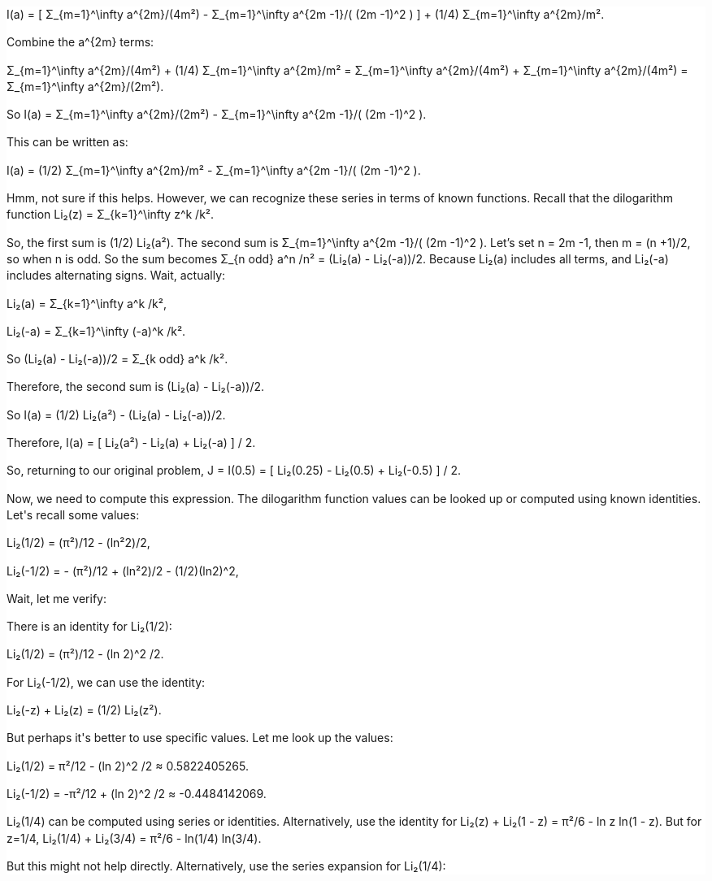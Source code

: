I(a) = [ Σ_{m=1}^\infty a^{2m}/(4m²) - Σ_{m=1}^\infty a^{2m -1}/( (2m -1)^2 ) ] + (1/4) Σ_{m=1}^\infty a^{2m}/m².

Combine the a^{2m} terms:

Σ_{m=1}^\infty a^{2m}/(4m²) + (1/4) Σ_{m=1}^\infty a^{2m}/m² = Σ_{m=1}^\infty a^{2m}/(4m²) + Σ_{m=1}^\infty a^{2m}/(4m²) = Σ_{m=1}^\infty a^{2m}/(2m²).

So I(a) = Σ_{m=1}^\infty a^{2m}/(2m²) - Σ_{m=1}^\infty a^{2m -1}/( (2m -1)^2 ).

This can be written as:

I(a) = (1/2) Σ_{m=1}^\infty a^{2m}/m² - Σ_{m=1}^\infty a^{2m -1}/( (2m -1)^2 ).

Hmm, not sure if this helps. However, we can recognize these series in terms of known functions. Recall that the dilogarithm function Li₂(z) = Σ_{k=1}^\infty z^k /k².

So, the first sum is (1/2) Li₂(a²). The second sum is Σ_{m=1}^\infty a^{2m -1}/( (2m -1)^2 ). Let’s set n = 2m -1, then m = (n +1)/2, so when n is odd. So the sum becomes Σ_{n odd} a^n /n² = (Li₂(a) - Li₂(-a))/2. Because Li₂(a) includes all terms, and Li₂(-a) includes alternating signs. Wait, actually:

Li₂(a) = Σ_{k=1}^\infty a^k /k²,

Li₂(-a) = Σ_{k=1}^\infty (-a)^k /k².

So (Li₂(a) - Li₂(-a))/2 = Σ_{k odd} a^k /k².

Therefore, the second sum is (Li₂(a) - Li₂(-a))/2.

So I(a) = (1/2) Li₂(a²) - (Li₂(a) - Li₂(-a))/2.

Therefore, I(a) = [ Li₂(a²) - Li₂(a) + Li₂(-a) ] / 2.

So, returning to our original problem, J = I(0.5) = [ Li₂(0.25) - Li₂(0.5) + Li₂(-0.5) ] / 2.

Now, we need to compute this expression. The dilogarithm function values can be looked up or computed using known identities. Let's recall some values:

Li₂(1/2) = (π²)/12 - (ln²2)/2,

Li₂(-1/2) = - (π²)/12 + (ln²2)/2 - (1/2)(ln2)^2,

Wait, let me verify:

There is an identity for Li₂(1/2):

Li₂(1/2) = (π²)/12 - (ln 2)^2 /2.

For Li₂(-1/2), we can use the identity:

Li₂(-z) + Li₂(z) = (1/2) Li₂(z²).

But perhaps it's better to use specific values. Let me look up the values:

Li₂(1/2) = π²/12 - (ln 2)^2 /2 ≈ 0.5822405265.

Li₂(-1/2) = -π²/12 + (ln 2)^2 /2 ≈ -0.4484142069.

Li₂(1/4) can be computed using series or identities. Alternatively, use the identity for Li₂(z) + Li₂(1 - z) = π²/6 - ln z ln(1 - z). But for z=1/4, Li₂(1/4) + Li₂(3/4) = π²/6 - ln(1/4) ln(3/4).

But this might not help directly. Alternatively, use the series expansion for Li₂(1/4):
